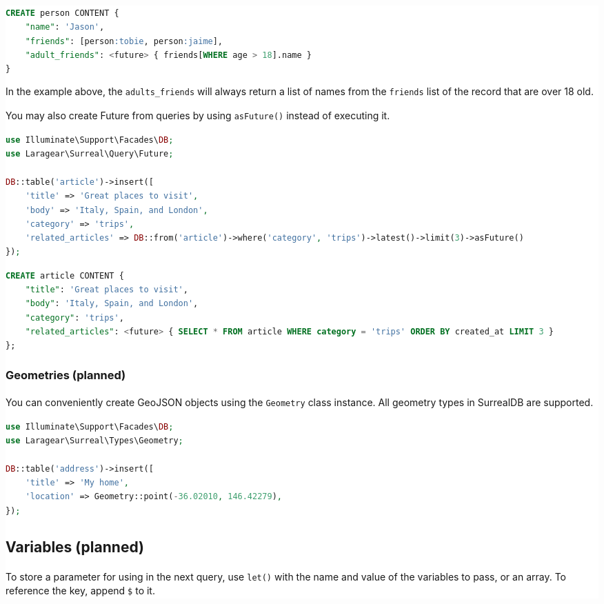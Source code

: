 ```sql
CREATE person CONTENT {
    "name": 'Jason',
    "friends": [person:tobie, person:jaime],
    "adult_friends": <future> { friends[WHERE age > 18].name }
}
```

In the example above, the `adults_friends` will always return a list of names from the `friends` list of the record that are over 18 old.

You may also create Future from queries by using `asFuture()` instead of executing it.

```php
use Illuminate\Support\Facades\DB;
use Laragear\Surreal\Query\Future;

DB::table('article')->insert([
    'title' => 'Great places to visit',
    'body' => 'Italy, Spain, and London',
    'category' => 'trips',
    'related_articles' => DB::from('article')->where('category', 'trips')->latest()->limit(3)->asFuture()
});
```

```sql
CREATE article CONTENT {
    "title": 'Great places to visit',
    "body": 'Italy, Spain, and London',
    "category": 'trips',
    "related_articles": <future> { SELECT * FROM article WHERE category = 'trips' ORDER BY created_at LIMIT 3 }
};
```

### Geometries (planned)

You can conveniently create GeoJSON objects using the `Geometry` class instance. All geometry types in SurrealDB are supported.

```php
use Illuminate\Support\Facades\DB;
use Laragear\Surreal\Types\Geometry;

DB::table('address')->insert([
    'title' => 'My home',
    'location' => Geometry::point(-36.02010, 146.42279),
});
```

## Variables (planned)

To store a parameter for using in the next query, use `let()` with the name and value of the variables to pass, or an array. To reference the key, append `$` to it.
